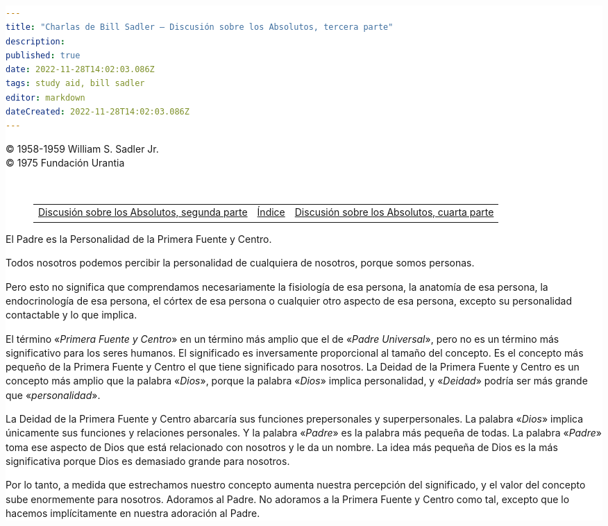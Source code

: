 ```yaml
---
title: "Charlas de Bill Sadler — Discusión sobre los Absolutos, tercera parte"
description:
published: true
date: 2022-11-28T14:02:03.086Z
tags: study aid, bill sadler
editor: markdown
dateCreated: 2022-11-28T14:02:03.086Z
---
```


<p class="v-card v-sheet theme--light grey lighten-3 px-2">© 1958-1959 William S. Sadler Jr.<br>© 1975 Fundación Urantia</p>

<br>

<figure class="table chapter-navigator">
  <table>
    <tbody>
      <tr>
        <td><a href="/es/article/William_S_Sadler_Jr/Bill_Sadler_Talks/5"><span class="mdi mdi-arrow-left-drop-circle"></span><span class="pl-2">Discusión sobre los Absolutos, segunda parte</span></a></td>
        <td><a href="/es/article/William_S_Sadler_Jr/Bill_Sadler_Talks#índice"><span class="mdi mdi-book-open-variant"></span><span class="pl-2">Índice</span></a></td>
        <td><a href="/es/article/William_S_Sadler_Jr/Bill_Sadler_Talks/7"><span class="pr-2">Discusión sobre los Absolutos, cuarta parte</span><span class="mdi mdi-arrow-right-drop-circle"></span></a></td>
      </tr>
    </tbody>
  </table>
</figure>

El Padre es la Personalidad de la Primera Fuente y Centro.

Todos nosotros podemos percibir la personalidad de cualquiera de nosotros, porque somos personas.

Pero esto no significa que comprendamos necesariamente la fisiología de esa persona, la anatomía de esa persona, la endocrinología de esa persona, el córtex de esa persona o cualquier otro aspecto de esa persona, excepto su personalidad contactable y lo que implica.

El término «_Primera Fuente y Centro_» en un término más amplio que el de «_Padre Universal_», pero no es un término más significativo para los seres humanos. El significado es inversamente proporcional al tamaño del concepto. Es el concepto más pequeño de la Primera Fuente y Centro el que tiene significado para nosotros. La Deidad de la Primera Fuente y Centro es un concepto más amplio que la palabra «_Dios_», porque la palabra «_Dios_» implica personalidad, y «_Deidad_» podría ser más grande que «_personalidad_».

La Deidad de la Primera Fuente y Centro abarcaría sus funciones prepersonales y superpersonales. La palabra «_Dios_» implica únicamente sus funciones y relaciones personales. Y la palabra «_Padre_» es la palabra más pequeña de todas. La palabra «_Padre_» toma ese aspecto de Dios que está relacionado con nosotros y le da un nombre. La idea más pequeña de Dios es la más significativa porque Dios es demasiado grande para nosotros.

Por lo tanto, a medida que estrechamos nuestro concepto aumenta nuestra percepción del significado, y el valor del concepto sube enormemente para nosotros. Adoramos al Padre. No adoramos a la Primera Fuente y Centro como tal, excepto que lo hacemos implícitamente en nuestra adoración al Padre.
